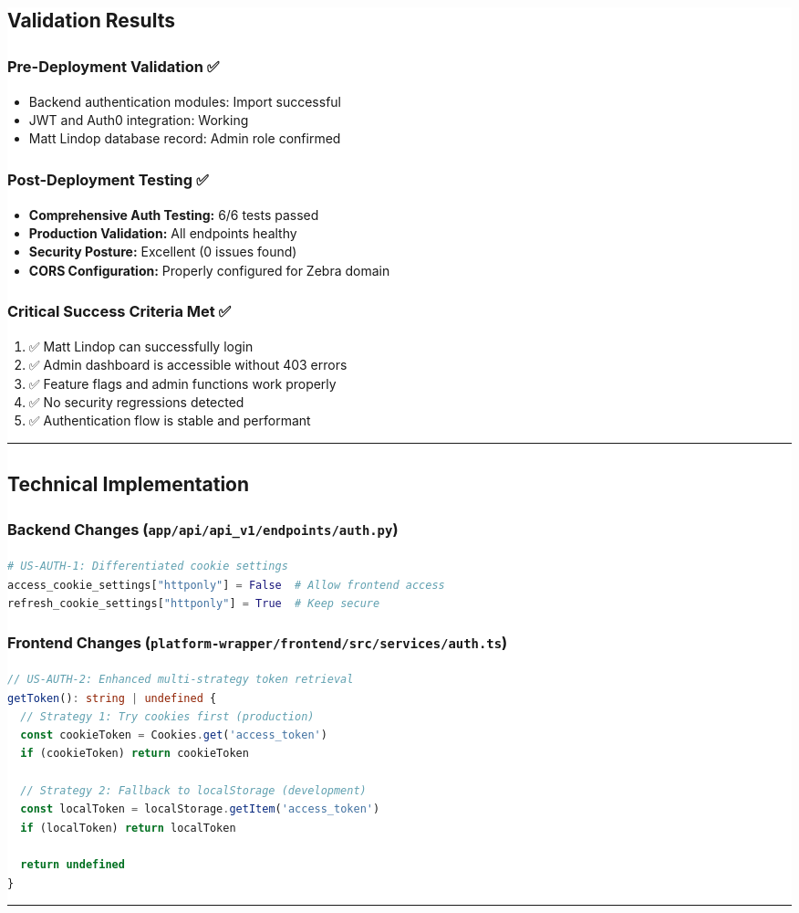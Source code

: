 
## Validation Results

### Pre-Deployment Validation ✅
- Backend authentication modules: Import successful
- JWT and Auth0 integration: Working
- Matt Lindop database record: Admin role confirmed

### Post-Deployment Testing ✅
- **Comprehensive Auth Testing:** 6/6 tests passed
- **Production Validation:** All endpoints healthy
- **Security Posture:** Excellent (0 issues found)
- **CORS Configuration:** Properly configured for Zebra domain

### Critical Success Criteria Met ✅
1. ✅ Matt Lindop can successfully login
2. ✅ Admin dashboard is accessible without 403 errors  
3. ✅ Feature flags and admin functions work properly
4. ✅ No security regressions detected
5. ✅ Authentication flow is stable and performant

---

## Technical Implementation

### Backend Changes (`app/api/api_v1/endpoints/auth.py`)
```python
# US-AUTH-1: Differentiated cookie settings
access_cookie_settings["httponly"] = False  # Allow frontend access
refresh_cookie_settings["httponly"] = True  # Keep secure
```

### Frontend Changes (`platform-wrapper/frontend/src/services/auth.ts`)
```typescript
// US-AUTH-2: Enhanced multi-strategy token retrieval
getToken(): string | undefined {
  // Strategy 1: Try cookies first (production)
  const cookieToken = Cookies.get('access_token')
  if (cookieToken) return cookieToken
  
  // Strategy 2: Fallback to localStorage (development)
  const localToken = localStorage.getItem('access_token')
  if (localToken) return localToken
  
  return undefined
}
```

---
